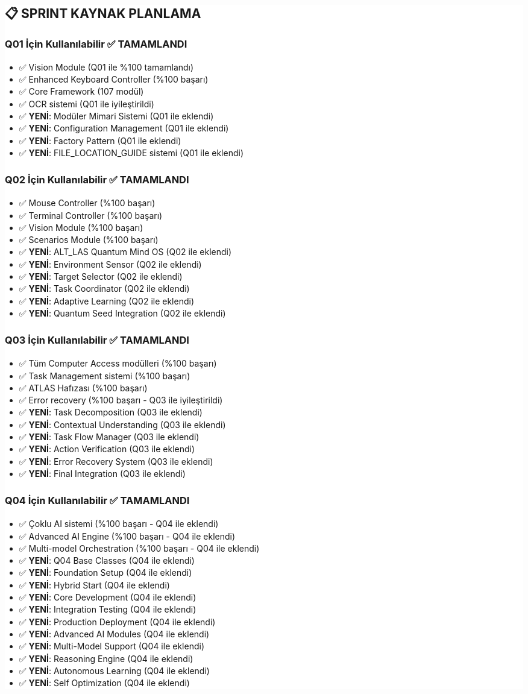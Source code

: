 ## 📋 **SPRINT KAYNAK PLANLAMA**

### **Q01 İçin Kullanılabilir** ✅ TAMAMLANDI
- ✅ Vision Module (Q01 ile %100 tamamlandı)
- ✅ Enhanced Keyboard Controller (%100 başarı)
- ✅ Core Framework (107 modül)
- ✅ OCR sistemi (Q01 ile iyileştirildi)
- ✅ **YENİ**: Modüler Mimari Sistemi (Q01 ile eklendi)
- ✅ **YENİ**: Configuration Management (Q01 ile eklendi)
- ✅ **YENİ**: Factory Pattern (Q01 ile eklendi)
- ✅ **YENİ**: FILE_LOCATION_GUIDE sistemi (Q01 ile eklendi)

### **Q02 İçin Kullanılabilir** ✅ TAMAMLANDI
- ✅ Mouse Controller (%100 başarı)
- ✅ Terminal Controller (%100 başarı)
- ✅ Vision Module (%100 başarı)
- ✅ Scenarios Module (%100 başarı)
- ✅ **YENİ**: ALT_LAS Quantum Mind OS (Q02 ile eklendi)
- ✅ **YENİ**: Environment Sensor (Q02 ile eklendi)
- ✅ **YENİ**: Target Selector (Q02 ile eklendi)
- ✅ **YENİ**: Task Coordinator (Q02 ile eklendi)
- ✅ **YENİ**: Adaptive Learning (Q02 ile eklendi)
- ✅ **YENİ**: Quantum Seed Integration (Q02 ile eklendi)

### **Q03 İçin Kullanılabilir** ✅ TAMAMLANDI
- ✅ Tüm Computer Access modülleri (%100 başarı)
- ✅ Task Management sistemi (%100 başarı)
- ✅ ATLAS Hafızası (%100 başarı)
- ✅ Error recovery (%100 başarı - Q03 ile iyileştirildi)
- ✅ **YENİ**: Task Decomposition (Q03 ile eklendi)
- ✅ **YENİ**: Contextual Understanding (Q03 ile eklendi)
- ✅ **YENİ**: Task Flow Manager (Q03 ile eklendi)
- ✅ **YENİ**: Action Verification (Q03 ile eklendi)
- ✅ **YENİ**: Error Recovery System (Q03 ile eklendi)
- ✅ **YENİ**: Final Integration (Q03 ile eklendi)

### **Q04 İçin Kullanılabilir** ✅ TAMAMLANDI
- ✅ Çoklu AI sistemi (%100 başarı - Q04 ile eklendi)
- ✅ Advanced AI Engine (%100 başarı - Q04 ile eklendi)
- ✅ Multi-model Orchestration (%100 başarı - Q04 ile eklendi)
- ✅ **YENİ**: Q04 Base Classes (Q04 ile eklendi)
- ✅ **YENİ**: Foundation Setup (Q04 ile eklendi)
- ✅ **YENİ**: Hybrid Start (Q04 ile eklendi)
- ✅ **YENİ**: Core Development (Q04 ile eklendi)
- ✅ **YENİ**: Integration Testing (Q04 ile eklendi)
- ✅ **YENİ**: Production Deployment (Q04 ile eklendi)
- ✅ **YENİ**: Advanced AI Modules (Q04 ile eklendi)
- ✅ **YENİ**: Multi-Model Support (Q04 ile eklendi)
- ✅ **YENİ**: Reasoning Engine (Q04 ile eklendi)
- ✅ **YENİ**: Autonomous Learning (Q04 ile eklendi)
- ✅ **YENİ**: Self Optimization (Q04 ile eklendi)
